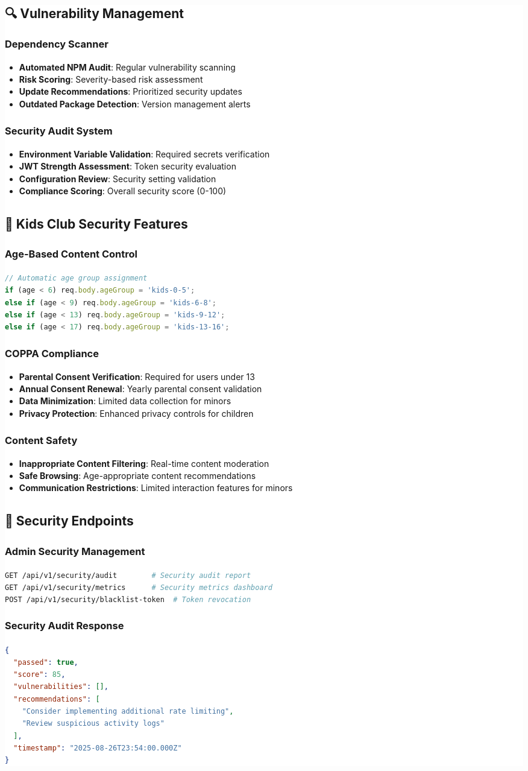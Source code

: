 ## 🔍 Vulnerability Management

### Dependency Scanner
- **Automated NPM Audit**: Regular vulnerability scanning
- **Risk Scoring**: Severity-based risk assessment
- **Update Recommendations**: Prioritized security updates
- **Outdated Package Detection**: Version management alerts

### Security Audit System
- **Environment Variable Validation**: Required secrets verification
- **JWT Strength Assessment**: Token security evaluation
- **Configuration Review**: Security setting validation
- **Compliance Scoring**: Overall security score (0-100)

## 👶 Kids Club Security Features

### Age-Based Content Control
```typescript
// Automatic age group assignment
if (age < 6) req.body.ageGroup = 'kids-0-5';
else if (age < 9) req.body.ageGroup = 'kids-6-8';
else if (age < 13) req.body.ageGroup = 'kids-9-12';
else if (age < 17) req.body.ageGroup = 'kids-13-16';
```

### COPPA Compliance
- **Parental Consent Verification**: Required for users under 13
- **Annual Consent Renewal**: Yearly parental consent validation
- **Data Minimization**: Limited data collection for minors
- **Privacy Protection**: Enhanced privacy controls for children

### Content Safety
- **Inappropriate Content Filtering**: Real-time content moderation
- **Safe Browsing**: Age-appropriate content recommendations
- **Communication Restrictions**: Limited interaction features for minors

## 🚨 Security Endpoints

### Admin Security Management
```bash
GET /api/v1/security/audit        # Security audit report
GET /api/v1/security/metrics      # Security metrics dashboard
POST /api/v1/security/blacklist-token  # Token revocation
```

### Security Audit Response
```json
{
  "passed": true,
  "score": 85,
  "vulnerabilities": [],
  "recommendations": [
    "Consider implementing additional rate limiting",
    "Review suspicious activity logs"
  ],
  "timestamp": "2025-08-26T23:54:00.000Z"
}
```
